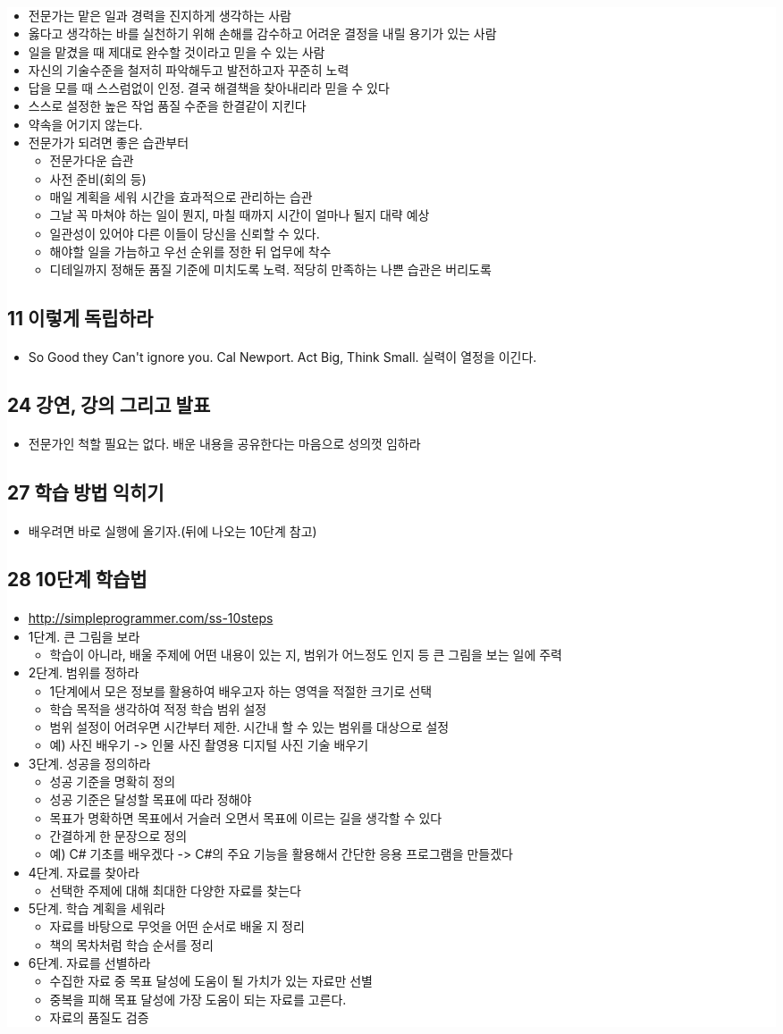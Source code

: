 * 전문가는 맡은 일과 경력을 진지하게 생각하는 사람  
* 옳다고 생각하는 바를 실천하기 위해 손해를 감수하고 어려운 결정을 내릴 용기가 있는 사람  
* 일을 맡겼을 때 제대로 완수할 것이라고 믿을 수 있는 사람  
* 자신의 기술수준을 철저히 파악해두고 발전하고자 꾸준히 노력  
* 답을 모를 때 스스럼없이 인정. 결국 해결책을 찾아내리라 믿을 수 있다  
* 스스로 설정한 높은 작업 품질 수준을 한결같이 지킨다  
* 약속을 어기지 않는다.  
* 전문가가 되려면 좋은 습관부터  
    * 전문가다운 습관  
    * 사전 준비(회의 등)  
    * 매일 계획을 세워 시간을 효과적으로 관리하는 습관  
    * 그날 꼭 마쳐야 하는 일이 뭔지, 마칠 때까지 시간이 얼마나 될지 대략 예상  
    * 일관성이 있어야 다른 이들이 당신을 신뢰할 수 있다.  
    * 해야할 일을 가늠하고 우선 순위를 정한 뒤 업무에 착수  
    * 디테일까지 정해둔 품질 기준에 미치도록 노력. 적당히 만족하는 나쁜 습관은 버리도록  
  
## 11 이렇게 독립하라  

* So Good they Can't ignore you. Cal Newport. Act Big, Think Small. 실력이 열정을 이긴다.  
  
## 24 강연, 강의 그리고 발표  

* 전문가인 척할 필요는 없다. 배운 내용을 공유한다는 마음으로 성의껏 임하라  
  
## 27 학습 방법 익히기 

* 배우려면 바로 실행에 올기자.(뒤에 나오는 10단계 참고)  
  
## 28 10단계 학습법  

* http://simpleprogrammer.com/ss-10steps  
* 1단계. 큰 그림을 보라  
    * 학습이 아니라, 배울 주제에 어떤 내용이 있는 지, 범위가 어느정도 인지 등 큰 그림을 보는 일에 주력  
* 2단계. 범위를 정하라  
    * 1단계에서 모은 정보를 활용하여 배우고자 하는 영역을 적절한 크기로 선택  
    * 학습 목적을 생각하여 적정 학습 범위 설정  
    * 범위 설정이 어려우면 시간부터 제한. 시간내 할 수 있는 범위를 대상으로 설정  
    * 예) 사진 배우기 -> 인물 사진 촬영용 디지털 사진 기술 배우기  
* 3단계. 성공을 정의하라  
    * 성공 기준을 명확히 정의  
    * 성공 기준은 달성할 목표에 따라 정해야   
    * 목표가 명확하면 목표에서 거슬러 오면서 목표에 이르는 길을 생각할 수 있다  
    * 간결하게 한 문장으로 정의  
    * 예) C# 기초를 배우겠다 -> C#의 주요 기능을 활용해서 간단한 응용 프로그램을 만들겠다  
* 4단계. 자료를 찾아라  
    * 선택한 주제에 대해 최대한 다양한 자료를 찾는다  
* 5단계. 학습 계획을 세워라  
    * 자료를 바탕으로 무엇을 어떤 순서로 배울 지 정리  
    * 책의 목차처럼 학습 순서를 정리  
* 6단계. 자료를 선별하라  
    * 수집한 자료 중 목표 달성에 도움이 될 가치가 있는 자료만 선별  
    * 중복을 피해 목표 달성에 가장 도움이 되는 자료를 고른다.  
    * 자료의 품질도 검증  
  
